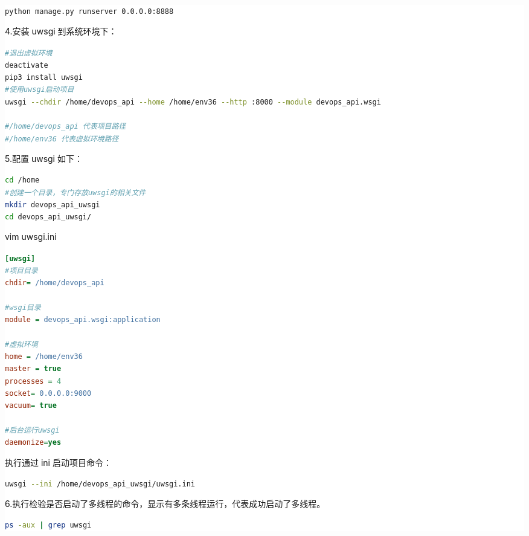 ```sh
python manage.py runserver 0.0.0.0:8888
```

4.安装 uwsgi 到系统环境下：

```sh
#退出虚拟环境
deactivate
pip3 install uwsgi
#使用uwsgi启动项目
uwsgi --chdir /home/devops_api --home /home/env36 --http :8000 --module devops_api.wsgi

#/home/devops_api 代表项目路径
#/home/env36 代表虚拟环境路径
```

5.配置 uwsgi 如下：

```sh
cd /home
#创建一个目录，专门存放uwsgi的相关文件
mkdir devops_api_uwsgi
cd devops_api_uwsgi/
```

vim uwsgi.ini

```ini
[uwsgi]
#项目目录
chdir= /home/devops_api

#wsgi目录
module = devops_api.wsgi:application

#虚拟环境
home = /home/env36
master = true
processes = 4
socket= 0.0.0.0:9000
vacuum= true

#后台运行uwsgi
daemonize=yes
```

执行通过 ini 启动项目命令：

```sh
uwsgi --ini /home/devops_api_uwsgi/uwsgi.ini
```

6.执行检验是否启动了多线程的命令，显示有多条线程运行，代表成功启动了多线程。

```sh
ps -aux | grep uwsgi
```

